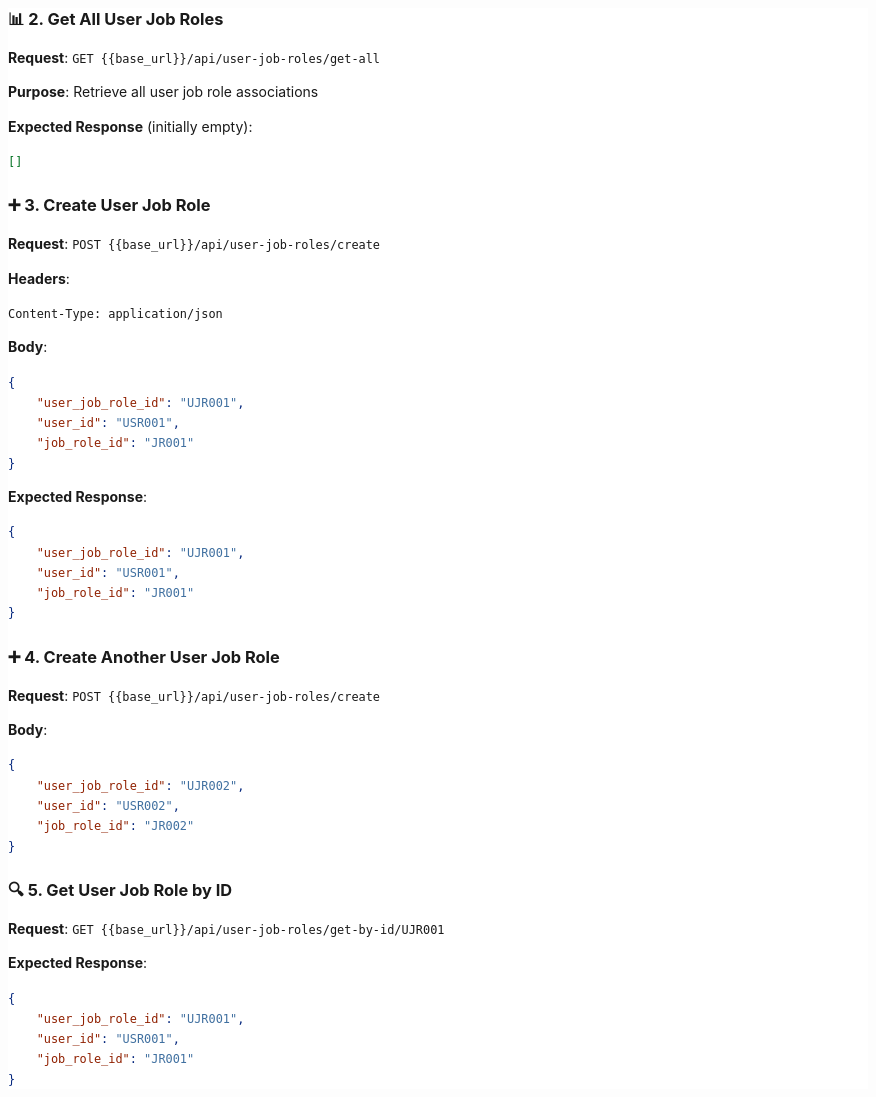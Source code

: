 ### 📊 **2. Get All User Job Roles**
**Request**: `GET {{base_url}}/api/user-job-roles/get-all`

**Purpose**: Retrieve all user job role associations

**Expected Response** (initially empty):
```json
[]
```

### ➕ **3. Create User Job Role**
**Request**: `POST {{base_url}}/api/user-job-roles/create`

**Headers**:
```
Content-Type: application/json
```

**Body**:
```json
{
    "user_job_role_id": "UJR001",
    "user_id": "USR001",
    "job_role_id": "JR001"
}
```

**Expected Response**:
```json
{
    "user_job_role_id": "UJR001",
    "user_id": "USR001",
    "job_role_id": "JR001"
}
```

### ➕ **4. Create Another User Job Role**
**Request**: `POST {{base_url}}/api/user-job-roles/create`

**Body**:
```json
{
    "user_job_role_id": "UJR002",
    "user_id": "USR002",
    "job_role_id": "JR002"
}
```

### 🔍 **5. Get User Job Role by ID**
**Request**: `GET {{base_url}}/api/user-job-roles/get-by-id/UJR001`

**Expected Response**:
```json
{
    "user_job_role_id": "UJR001",
    "user_id": "USR001",
    "job_role_id": "JR001"
}
```
